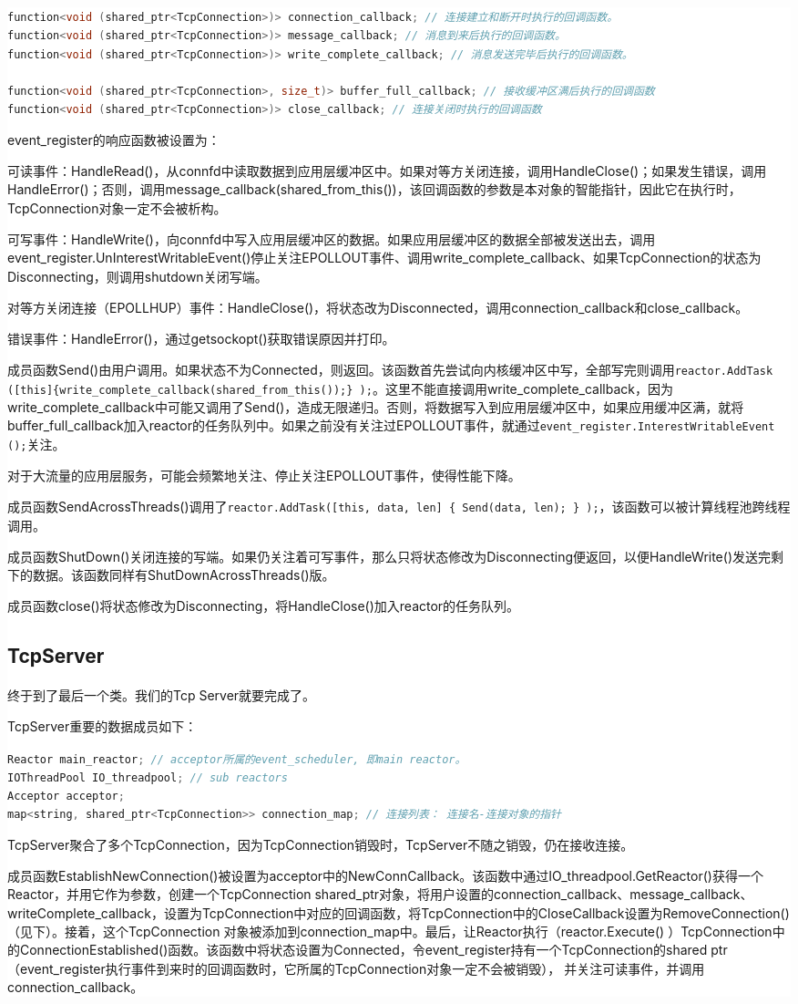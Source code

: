 ```cpp
function<void (shared_ptr<TcpConnection>)> connection_callback; // 连接建立和断开时执行的回调函数。
function<void (shared_ptr<TcpConnection>)> message_callback; // 消息到来后执行的回调函数。
function<void (shared_ptr<TcpConnection>)> write_complete_callback; // 消息发送完毕后执行的回调函数。
	
function<void (shared_ptr<TcpConnection>, size_t)> buffer_full_callback; // 接收缓冲区满后执行的回调函数
function<void (shared_ptr<TcpConnection>)> close_callback; // 连接关闭时执行的回调函数
```

event_register的响应函数被设置为：

可读事件：HandleRead()，从connfd中读取数据到应用层缓冲区中。如果对等方关闭连接，调用HandleClose()；如果发生错误，调用HandleError()；否则，调用message_callback(shared_from_this())，该回调函数的参数是本对象的智能指针，因此它在执行时，TcpConnection对象一定不会被析构。

可写事件：HandleWrite()，向connfd中写入应用层缓冲区的数据。如果应用层缓冲区的数据全部被发送出去，调用event_register.UnInterestWritableEvent()停止关注EPOLLOUT事件、调用write_complete_callback、如果TcpConnection的状态为Disconnecting，则调用shutdown关闭写端。

对等方关闭连接（EPOLLHUP）事件：HandleClose()，将状态改为Disconnected，调用connection_callback和close_callback。

错误事件：HandleError()，通过getsockopt()获取错误原因并打印。

成员函数Send()由用户调用。如果状态不为Connected，则返回。该函数首先尝试向内核缓冲区中写，全部写完则调用`reactor.AddTask([this]{write_complete_callback(shared_from_this());} );`。这里不能直接调用write_complete_callback，因为write_complete_callback中可能又调用了Send()，造成无限递归。否则，将数据写入到应用层缓冲区中，如果应用缓冲区满，就将buffer_full_callback加入reactor的任务队列中。如果之前没有关注过EPOLLOUT事件，就通过`event_register.InterestWritableEvent();`关注。

对于大流量的应用层服务，可能会频繁地关注、停止关注EPOLLOUT事件，使得性能下降。

成员函数SendAcrossThreads()调用了`reactor.AddTask([this, data, len] { Send(data, len); } );`，该函数可以被计算线程池跨线程调用。

成员函数ShutDown()关闭连接的写端。如果仍关注着可写事件，那么只将状态修改为Disconnecting便返回，以便HandleWrite()发送完剩下的数据。该函数同样有ShutDownAcrossThreads()版。

成员函数close()将状态修改为Disconnecting，将HandleClose()加入reactor的任务队列。



## TcpServer

终于到了最后一个类。我们的Tcp Server就要完成了。

TcpServer重要的数据成员如下：

```cpp
Reactor main_reactor; // acceptor所属的event_scheduler, 即main reactor。
IOThreadPool IO_threadpool; // sub reactors
Acceptor acceptor;
map<string, shared_ptr<TcpConnection>> connection_map; // 连接列表： 连接名-连接对象的指针
```

TcpServer聚合了多个TcpConnection，因为TcpConnection销毁时，TcpServer不随之销毁，仍在接收连接。

成员函数EstablishNewConnection()被设置为acceptor中的NewConnCallback。该函数中通过IO_threadpool.GetReactor()获得一个Reactor，并用它作为参数，创建一个TcpConnection shared_ptr对象，将用户设置的connection_callback、message_callback、writeComplete_callback，设置为TcpConnection中对应的回调函数，将TcpConnection中的CloseCallback设置为RemoveConnection() （见下）。接着，这个TcpConnection 对象被添加到connection_map中。最后，让Reactor执行（reactor.Execute() ）TcpConnection中的ConnectionEstablished()函数。该函数中将状态设置为Connected，令event_register持有一个TcpConnection的shared ptr（event_register执行事件到来时的回调函数时，它所属的TcpConnection对象一定不会被销毁）， 并关注可读事件，并调用connection_callback。
